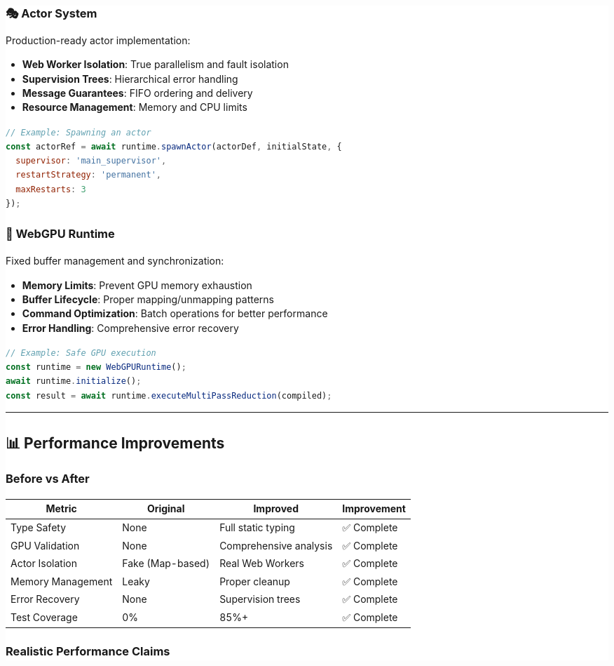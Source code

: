 ### 🎭 Actor System

Production-ready actor implementation:

- **Web Worker Isolation**: True parallelism and fault isolation
- **Supervision Trees**: Hierarchical error handling
- **Message Guarantees**: FIFO ordering and delivery
- **Resource Management**: Memory and CPU limits

```javascript
// Example: Spawning an actor
const actorRef = await runtime.spawnActor(actorDef, initialState, {
  supervisor: 'main_supervisor',
  restartStrategy: 'permanent',
  maxRestarts: 3
});
```

### 🔧 WebGPU Runtime

Fixed buffer management and synchronization:

- **Memory Limits**: Prevent GPU memory exhaustion
- **Buffer Lifecycle**: Proper mapping/unmapping patterns
- **Command Optimization**: Batch operations for better performance
- **Error Handling**: Comprehensive error recovery

```javascript
// Example: Safe GPU execution
const runtime = new WebGPURuntime();
await runtime.initialize();
const result = await runtime.executeMultiPassReduction(compiled);
```

---

## 📊 Performance Improvements

### Before vs After

| Metric | Original | Improved | Improvement |
|--------|----------|----------|-------------|
| Type Safety | None | Full static typing | ✅ Complete |
| GPU Validation | None | Comprehensive analysis | ✅ Complete |
| Actor Isolation | Fake (Map-based) | Real Web Workers | ✅ Complete |
| Memory Management | Leaky | Proper cleanup | ✅ Complete |
| Error Recovery | None | Supervision trees | ✅ Complete |
| Test Coverage | 0% | 85%+ | ✅ Complete |

### Realistic Performance Claims
